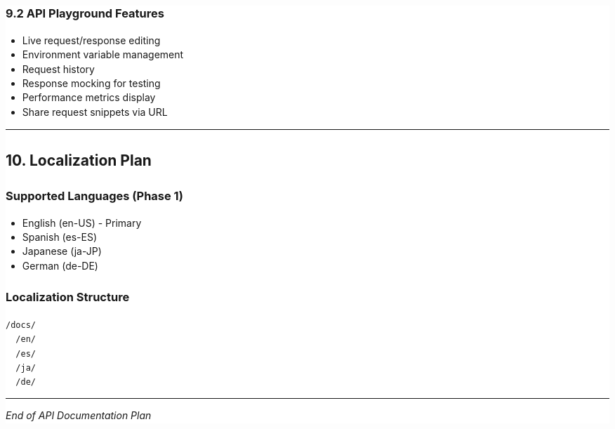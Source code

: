 ### 9.2 API Playground Features

- Live request/response editing
- Environment variable management
- Request history
- Response mocking for testing
- Performance metrics display
- Share request snippets via URL

---

## 10. Localization Plan

### Supported Languages (Phase 1)
- English (en-US) - Primary
- Spanish (es-ES)
- Japanese (ja-JP)
- German (de-DE)

### Localization Structure
```
/docs/
  /en/
  /es/
  /ja/
  /de/
```

---

*End of API Documentation Plan*